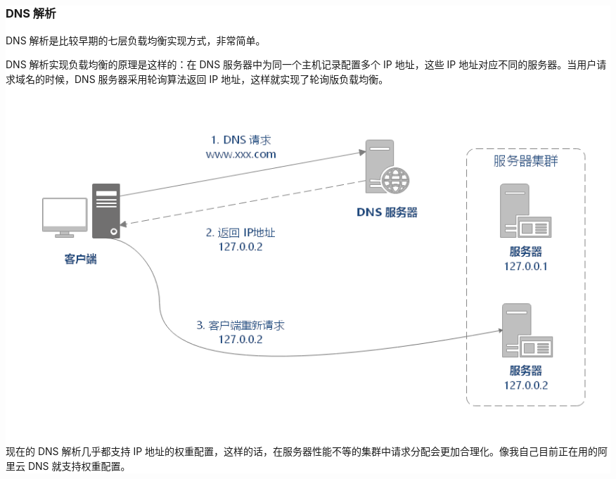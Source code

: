 

### DNS 解析


DNS 解析是比较早期的七层负载均衡实现方式，非常简单。



DNS 解析实现负载均衡的原理是这样的：在 DNS 服务器中为同一个主机记录配置多个 IP 地址，这些 IP 地址对应不同的服务器。当用户请求域名的时候，DNS 服务器采用轮询算法返回 IP 地址，这样就实现了轮询版负载均衡。



![6997605302452f07e8b28d257d349bf0.png](./images/1648639478587-42ee5022-c625-4c6d-99ef-cb98a463aff1-714239.png)



现在的 DNS 解析几乎都支持 IP 地址的权重配置，这样的话，在服务器性能不等的集群中请求分配会更加合理化。像我自己目前正在用的阿里云 DNS 就支持权重配置。



